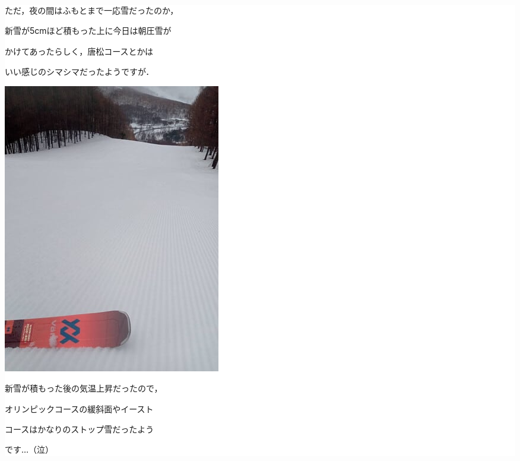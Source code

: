





ただ，夜の間はふもとまで一応雪だったのか，


新雪が5cmほど積もった上に今日は朝圧雪が


かけてあったらしく，唐松コースとかは


いい感じのシマシマだったようですが．




![f82aaac9d16e9ac71c44a265bb2c285d.jpg](images/f82aaac9d16e9ac71c44a265bb2c285d.jpg)







新雪が積もった後の気温上昇だったので，


オリンピックコースの緩斜面やイースト


コースはかなりのストップ雪だったよう


です…（泣）


